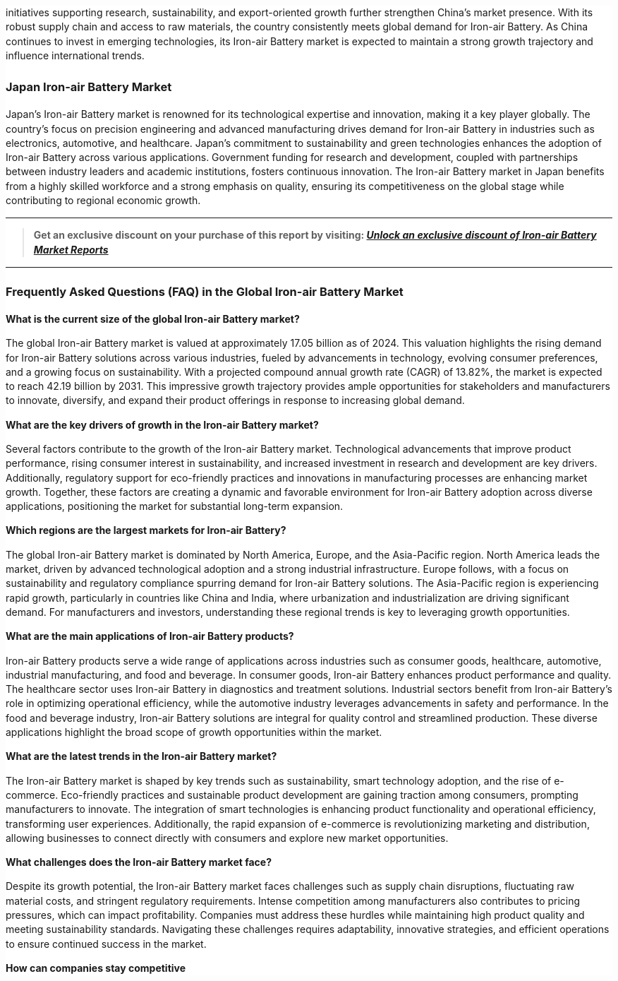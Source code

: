 initiatives supporting research, sustainability, and export-oriented growth further strengthen China&rsquo;s market presence. With its robust supply chain and access to raw materials, the country consistently meets global demand for Iron-air Battery. As China continues to invest in emerging technologies, its Iron-air Battery market is expected to maintain a strong growth trajectory and influence international trends.</p><h3>Japan Iron-air Battery Market</h3><p>Japan&rsquo;s Iron-air Battery market is renowned for its technological expertise and innovation, making it a key player globally. The country&rsquo;s focus on precision engineering and advanced manufacturing drives demand for Iron-air Battery in industries such as electronics, automotive, and healthcare. Japan&rsquo;s commitment to sustainability and green technologies enhances the adoption of Iron-air Battery across various applications. Government funding for research and development, coupled with partnerships between industry leaders and academic institutions, fosters continuous innovation. The Iron-air Battery market in Japan benefits from a highly skilled workforce and a strong emphasis on quality, ensuring its competitiveness on the global stage while contributing to regional economic growth.</p><hr /><blockquote><p><strong>Get an exclusive discount on your purchase of this report by visiting: <em><a href="://marketresearchpulse.com/ask-for-discount/29113?utm_source=Github&amp;utm_medium=030">Unlock an exclusive discount of Iron-air Battery Market Reports</a></em>&nbsp;</strong></p></blockquote><hr /><h3>Frequently Asked Questions (FAQ) in the Global Iron-air Battery Market</h3><p><strong>What is the current size of the global Iron-air Battery market?</strong></p><p>The global Iron-air Battery market is valued at approximately 17.05 billion as of 2024. This valuation highlights the rising demand for Iron-air Battery solutions across various industries, fueled by advancements in technology, evolving consumer preferences, and a growing focus on sustainability. With a projected compound annual growth rate (CAGR) of 13.82%, the market is expected to reach 42.19 billion by 2031. This impressive growth trajectory provides ample opportunities for stakeholders and manufacturers to innovate, diversify, and expand their product offerings in response to increasing global demand.</p><p><strong>What are the key drivers of growth in the Iron-air Battery market?</strong></p><p>Several factors contribute to the growth of the Iron-air Battery market. Technological advancements that improve product performance, rising consumer interest in sustainability, and increased investment in research and development are key drivers. Additionally, regulatory support for eco-friendly practices and innovations in manufacturing processes are enhancing market growth. Together, these factors are creating a dynamic and favorable environment for Iron-air Battery adoption across diverse applications, positioning the market for substantial long-term expansion.</p><p><strong>Which regions are the largest markets for Iron-air Battery?</strong></p><p>The global Iron-air Battery market is dominated by North America, Europe, and the Asia-Pacific region. North America leads the market, driven by advanced technological adoption and a strong industrial infrastructure. Europe follows, with a focus on sustainability and regulatory compliance spurring demand for Iron-air Battery solutions. The Asia-Pacific region is experiencing rapid growth, particularly in countries like China and India, where urbanization and industrialization are driving significant demand. For manufacturers and investors, understanding these regional trends is key to leveraging growth opportunities.</p><p><strong>What are the main applications of Iron-air Battery products?</strong></p><p>Iron-air Battery products serve a wide range of applications across industries such as consumer goods, healthcare, automotive, industrial manufacturing, and food and beverage. In consumer goods, Iron-air Battery enhances product performance and quality. The healthcare sector uses Iron-air Battery in diagnostics and treatment solutions. Industrial sectors benefit from Iron-air Battery&rsquo;s role in optimizing operational efficiency, while the automotive industry leverages advancements in safety and performance. In the food and beverage industry, Iron-air Battery solutions are integral for quality control and streamlined production. These diverse applications highlight the broad scope of growth opportunities within the market.</p><p><strong>What are the latest trends in the Iron-air Battery market?</strong></p><p>The Iron-air Battery market is shaped by key trends such as sustainability, smart technology adoption, and the rise of e-commerce. Eco-friendly practices and sustainable product development are gaining traction among consumers, prompting manufacturers to innovate. The integration of smart technologies is enhancing product functionality and operational efficiency, transforming user experiences. Additionally, the rapid expansion of e-commerce is revolutionizing marketing and distribution, allowing businesses to connect directly with consumers and explore new market opportunities.</p><p><strong>What challenges does the Iron-air Battery market face?</strong></p><p>Despite its growth potential, the Iron-air Battery market faces challenges such as supply chain disruptions, fluctuating raw material costs, and stringent regulatory requirements. Intense competition among manufacturers also contributes to pricing pressures, which can impact profitability. Companies must address these hurdles while maintaining high product quality and meeting sustainability standards. Navigating these challenges requires adaptability, innovative strategies, and efficient operations to ensure continued success in the market.</p><p><strong>How can companies stay competitive